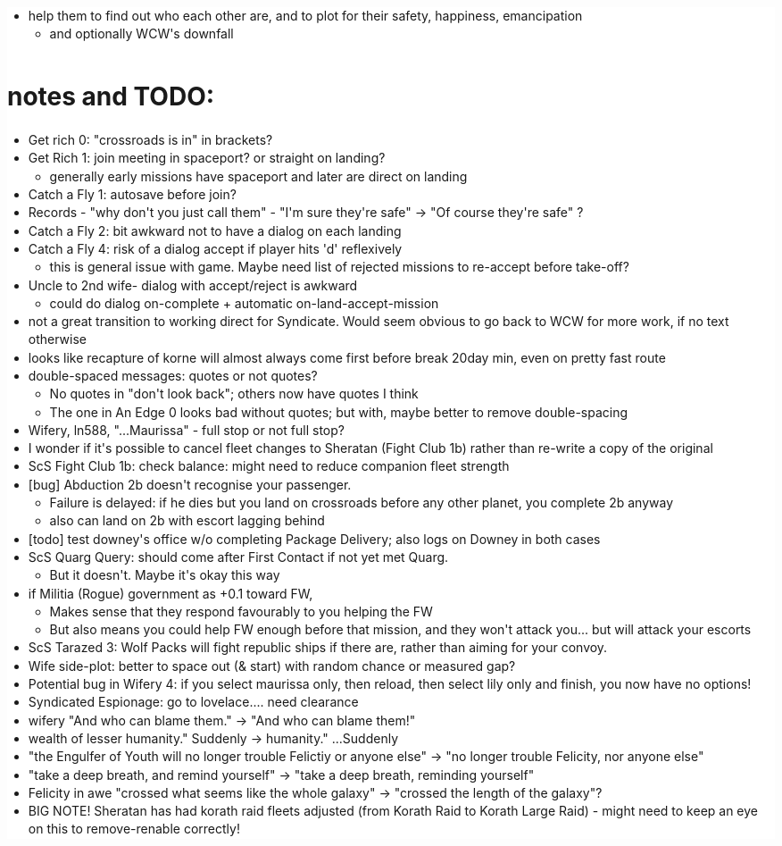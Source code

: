 - help them to find out who each other are, and to plot for their safety, happiness, emancipation
	+ and optionally WCW's downfall


# notes and TODO:

- Get rich 0: "crossroads is in" in brackets?
- Get Rich 1: join meeting in spaceport? or straight on landing?
	+ generally early missions have spaceport and later are direct on landing
- Catch a Fly 1: autosave before join?
- Records - "why don't you just call them" - "I'm sure they're safe" -> "Of course they're safe" ?
- Catch a Fly 2: bit awkward not to have a dialog on each landing
- Catch a Fly 4: risk of a dialog accept if player hits 'd' reflexively
	+ this is general issue with game. Maybe need list of rejected missions to re-accept before take-off?
- Uncle to 2nd wife- dialog with accept/reject is awkward
	+ could do dialog on-complete + automatic on-land-accept-mission
- not a great transition to working direct for Syndicate. Would seem obvious to go back to WCW for more work, if no text otherwise
- looks like recapture of korne will almost always come first before break 20day min, even on pretty fast route
- double-spaced messages: quotes or not quotes?
	+ No quotes in "don't look back"; others now have quotes I think
	+ The one in An Edge 0 looks bad without quotes; but with, maybe better to remove double-spacing
- Wifery, ln588, "...Maurissa" - full stop or not full stop?
- I wonder if it's possible to cancel fleet changes to Sheratan (Fight Club 1b) rather than re-write a copy of the original
- ScS Fight Club 1b: check balance: might need to reduce companion fleet strength
- [bug] Abduction 2b doesn't recognise your passenger.
	+ Failure is delayed: if he dies but you land on crossroads before any other planet, you complete 2b anyway
	+ also can land on 2b with escort lagging behind
- [todo] test downey's office w/o completing Package Delivery; also logs on Downey in both cases
- ScS Quarg Query: should come after First Contact if not yet met Quarg.
	+ But it doesn't. Maybe it's okay this way
- if Militia (Rogue) government as +0.1 toward FW,
	+ Makes sense that they respond favourably to you helping the FW
	+ But also means you could help FW enough before that mission, and they won't attack you... but will attack your escorts
- ScS Tarazed 3: Wolf Packs will fight republic ships if there are, rather than aiming for your convoy.
- Wife side-plot: better to space out (& start) with random chance or measured gap?
- Potential bug in Wifery 4: if you select maurissa only, then reload, then select lily only and finish, you now have no options!
- Syndicated Espionage: go to lovelace.... need clearance
- wifery "And who can blame them." -> "And who can blame them!"
- wealth of lesser humanity." Suddenly -> humanity." ...Suddenly
- "the Engulfer of Youth will no longer trouble Felictiy or anyone else" -> "no longer trouble Felicity, nor anyone else"
- "take a deep breath, and remind yourself" -> "take a deep breath, reminding yourself"
- Felicity in awe "crossed what seems like the whole galaxy" -> "crossed the length of the galaxy"?
- BIG NOTE! Sheratan has had korath raid fleets adjusted (from Korath Raid to Korath Large Raid) - might need to keep an eye on this to remove-renable correctly!